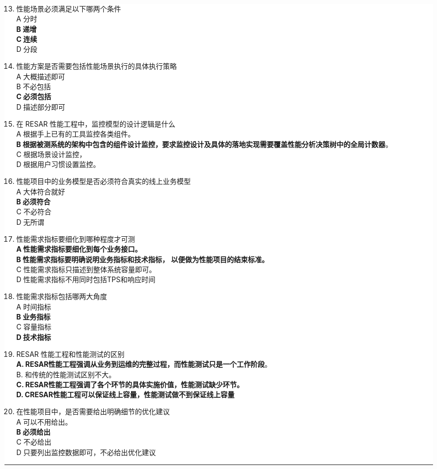 
13. 性能场景必须满足以下哪两个条件  
A 分时  
**B 递增  
C 连续**  
D 分段  


14. 性能方案是否需要包括性能场景执行的具体执行策略  
A 大概描述即可  
B 不必包括  
**C 必须包括**  
D 描述部分即可  


15. 在 RESAR 性能工程中，监控模型的设计逻辑是什么  
A 根据手上已有的工具监控各类组件。  
**B 根据被测系统的架构中包含的组件设计监控，要求监控设计及具体的落地实现需要覆盖性能分析决策树中的全局计数器**。  
C 根据场景设计监控，  
D 根据用户习惯设置监控。  


16. 性能项目中的业务模型是否必须符合真实的线上业务模型  
A 大体符合就好  
**B 必须符合**  
C 不必符合  
D 无所谓  


17. 性能需求指标要细化到哪种程度才可测  
**A 性能需求指标要细化到每个业务接口。  
B 性能需求指标要明确说明业务指标和技术指标，**
**以便做为性能项目的结束标准。**  
C 性能需求指标只描述到整体系统容量即可。  
D 性能需求指标不用同时包括TPS和响应时间  


18. 性能需求指标包括哪两大角度  
A 时间指标  
**B 业务指标**  
C 容量指标  
**D 技术指标**  


19. RESAR 性能工程和性能测试的区别  
**A. RESAR性能工程强调从业务到运维的完整过程，而性能测试只是一个工作阶段**。  
B. 和传统的性能测试区别不大。  
**C. RESAR性能工程强调了各个环节的具体实施价值，性能测试缺少环节。  
D. CRESAR性能工程可以保证线上容量，性能测试做不到保证线上容量**  


20. 在性能项目中，是否需要给出明确细节的优化建议  
A 可以不用给出。  
**B 必须给出**  
C 不必给出  
D 只要列出监控数据即可，不必给出优化建议  


---
